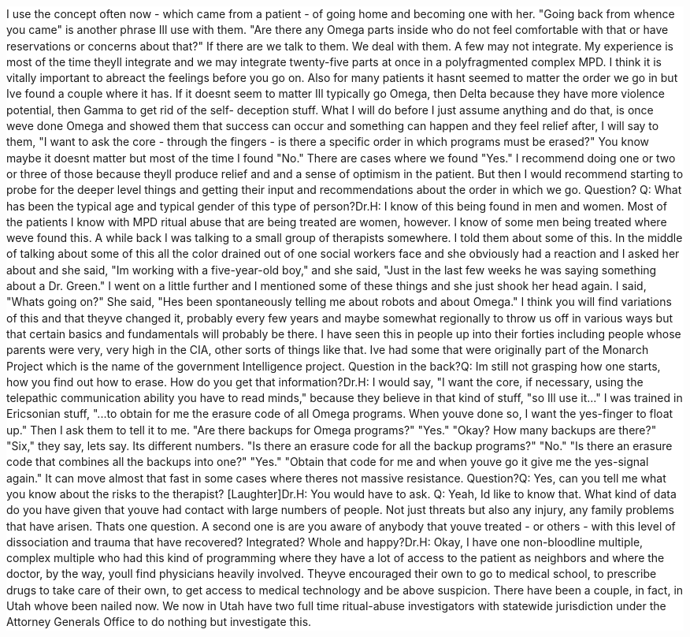 I use the concept often now - which came from a patient - of going home and becoming one with her. "Going back from whence you came" is another phrase Ill use with them. "Are there any Omega parts inside who do not feel comfortable with that or have reservations or concerns about that?" If there are we talk to them. We deal with them. A few may not integrate. My experience is most of the time theyll integrate and we may integrate twenty-five parts at once in a polyfragmented complex MPD. I think it is vitally important to abreact the feelings before you go on. Also for many patients it hasnt seemed to matter the order we go in but Ive found a couple where it has. If it doesnt seem to matter Ill typically go Omega, then Delta because they have more violence potential, then Gamma to get rid of the self- deception stuff. What I will do before I just assume anything and do that, is once weve done Omega and showed them that success can occur and something can happen and they feel relief after, I will say to them,
"I want to ask the core - through the fingers - is there a specific order in which programs must be erased?"
You know maybe it doesnt matter but most of the time I found "No." There are cases where we found "Yes." I recommend doing one or two or three of those because theyll produce relief and and a sense of optimism in the patient. But then I would recommend starting to probe for the deeper level things and getting their input and recommendations about the order in which we go. Question?
Q: What has been the typical age and typical gender of this type of person?Dr.H: I know of this being found in men and women. Most of the patients I know with MPD ritual abuse that are being treated are women, however. I know of some men being treated where weve found this. A while back I was talking to a small group of therapists somewhere. I told them about some of this. In the middle of talking about some of this all the color drained out of one social workers face and she obviously had a reaction and I asked her about and she said, "Im working with a five-year-old boy," and she said, "Just in the last few weeks he was saying something about a Dr. Green." I went on a little further and I mentioned some of these things and she just shook her head again. I said, "Whats going on?" She said, "Hes been spontaneously telling me about robots and about Omega." I think you will find variations of this and that theyve changed it, probably every few years and maybe somewhat regionally to throw us off in various ways but that certain basics and fundamentals will probably be there. I have seen this in people up into their forties including people whose parents were very, very high in the CIA, other sorts of things like that. Ive had some that were originally part of the Monarch Project which is the name of the government Intelligence project. Question in the back?Q: Im still not grasping how one starts, how you find out how to erase. How do you get that information?Dr.H: I would say, "I want the core, if necessary, using the telepathic communication ability you have to read minds," because they believe in that kind of stuff, "so Ill use it..." I was trained in Ericsonian stuff, "...to obtain for me the erasure code of all Omega programs. When youve done so, I want the yes-finger to float up." Then I ask them to tell it to me. "Are there backups for Omega programs?" "Yes." "Okay? How many backups are there?" "Six," they say, lets say. Its different numbers. "Is there an erasure code for all the backup programs?" "No." "Is there an erasure code that combines all the backups into one?" "Yes." "Obtain that code for me and when youve go it give me the yes-signal again." It can move almost that fast in some cases where theres not massive resistance. Question?Q: Yes, can you tell me what you know about the risks to the therapist? [Laughter]Dr.H: You would have to ask. Q: Yeah, Id like to know that. What kind of data do you have given that youve had contact with large numbers of people. Not just threats but also any injury, any family problems that have arisen. Thats one question. A second one is are you aware of anybody that youve treated - or others - with this level of dissociation and trauma that have recovered? Integrated? Whole and happy?Dr.H: Okay, I have one non-bloodline multiple, complex multiple who had this kind of programming where they have a lot of access to the patient as neighbors and where the doctor, by the way, youll find physicians heavily involved. Theyve encouraged their own to go to medical school, to prescribe drugs to take care of their own, to get access to medical technology and be above suspicion. There have been a couple, in fact, in Utah whove been nailed now. We now in Utah have two full time ritual-abuse investigators with statewide jurisdiction under the Attorney Generals Office to do nothing but investigate this.